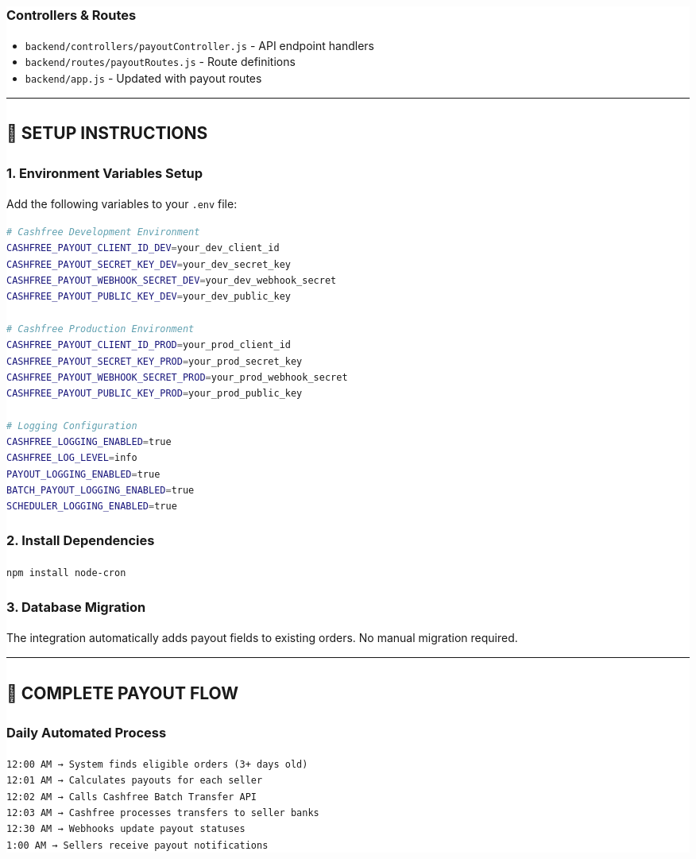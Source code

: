### **Controllers & Routes**
- `backend/controllers/payoutController.js` - API endpoint handlers
- `backend/routes/payoutRoutes.js` - Route definitions
- `backend/app.js` - Updated with payout routes

---

## 🔧 **SETUP INSTRUCTIONS**

### **1. Environment Variables Setup**

Add the following variables to your `.env` file:

```bash
# Cashfree Development Environment
CASHFREE_PAYOUT_CLIENT_ID_DEV=your_dev_client_id
CASHFREE_PAYOUT_SECRET_KEY_DEV=your_dev_secret_key
CASHFREE_PAYOUT_WEBHOOK_SECRET_DEV=your_dev_webhook_secret
CASHFREE_PAYOUT_PUBLIC_KEY_DEV=your_dev_public_key

# Cashfree Production Environment
CASHFREE_PAYOUT_CLIENT_ID_PROD=your_prod_client_id
CASHFREE_PAYOUT_SECRET_KEY_PROD=your_prod_secret_key
CASHFREE_PAYOUT_WEBHOOK_SECRET_PROD=your_prod_webhook_secret
CASHFREE_PAYOUT_PUBLIC_KEY_PROD=your_prod_public_key

# Logging Configuration
CASHFREE_LOGGING_ENABLED=true
CASHFREE_LOG_LEVEL=info
PAYOUT_LOGGING_ENABLED=true
BATCH_PAYOUT_LOGGING_ENABLED=true
SCHEDULER_LOGGING_ENABLED=true
```

### **2. Install Dependencies**

```bash
npm install node-cron
```

### **3. Database Migration**

The integration automatically adds payout fields to existing orders. No manual migration required.

---

## 🔄 **COMPLETE PAYOUT FLOW**

### **Daily Automated Process**

```
12:00 AM → System finds eligible orders (3+ days old)
12:01 AM → Calculates payouts for each seller
12:02 AM → Calls Cashfree Batch Transfer API
12:03 AM → Cashfree processes transfers to seller banks
12:30 AM → Webhooks update payout statuses
1:00 AM → Sellers receive payout notifications
```
